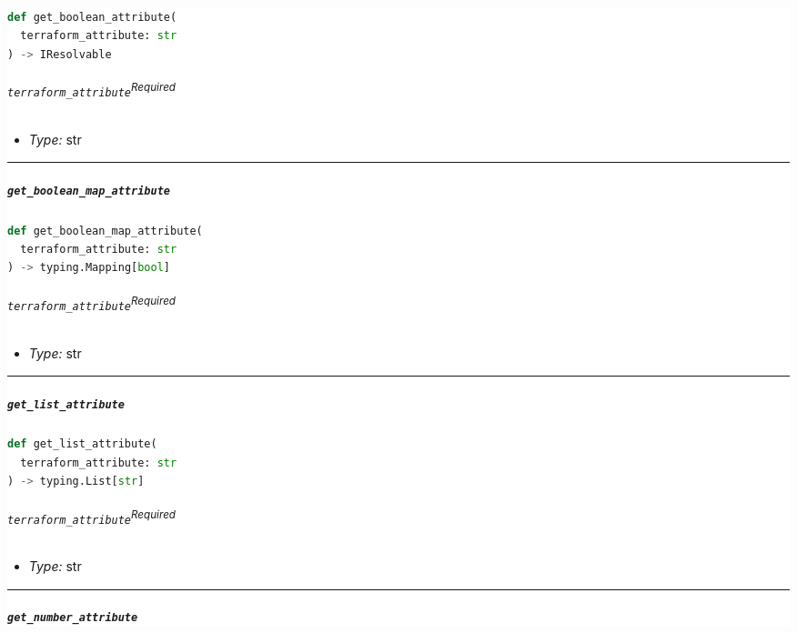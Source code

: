 ```python
def get_boolean_attribute(
  terraform_attribute: str
) -> IResolvable
```

###### `terraform_attribute`<sup>Required</sup> <a name="terraform_attribute" id="@cdktf/provider-opentelekomcloud.sdrsProtectedInstanceV1.SdrsProtectedInstanceV1.getBooleanAttribute.parameter.terraformAttribute"></a>

- *Type:* str

---

##### `get_boolean_map_attribute` <a name="get_boolean_map_attribute" id="@cdktf/provider-opentelekomcloud.sdrsProtectedInstanceV1.SdrsProtectedInstanceV1.getBooleanMapAttribute"></a>

```python
def get_boolean_map_attribute(
  terraform_attribute: str
) -> typing.Mapping[bool]
```

###### `terraform_attribute`<sup>Required</sup> <a name="terraform_attribute" id="@cdktf/provider-opentelekomcloud.sdrsProtectedInstanceV1.SdrsProtectedInstanceV1.getBooleanMapAttribute.parameter.terraformAttribute"></a>

- *Type:* str

---

##### `get_list_attribute` <a name="get_list_attribute" id="@cdktf/provider-opentelekomcloud.sdrsProtectedInstanceV1.SdrsProtectedInstanceV1.getListAttribute"></a>

```python
def get_list_attribute(
  terraform_attribute: str
) -> typing.List[str]
```

###### `terraform_attribute`<sup>Required</sup> <a name="terraform_attribute" id="@cdktf/provider-opentelekomcloud.sdrsProtectedInstanceV1.SdrsProtectedInstanceV1.getListAttribute.parameter.terraformAttribute"></a>

- *Type:* str

---

##### `get_number_attribute` <a name="get_number_attribute" id="@cdktf/provider-opentelekomcloud.sdrsProtectedInstanceV1.SdrsProtectedInstanceV1.getNumberAttribute"></a>
